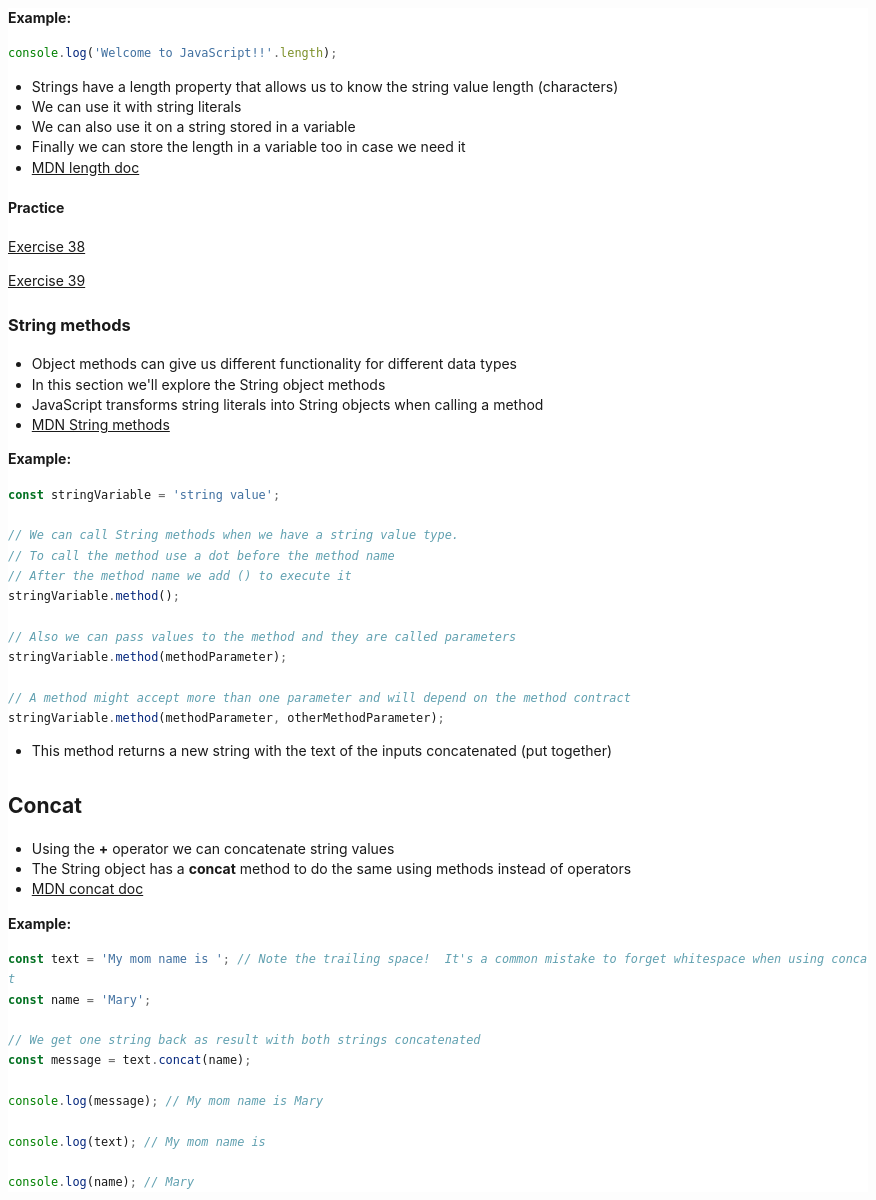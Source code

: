 **Example:**
```js
console.log('Welcome to JavaScript!!'.length);
```

* Strings have a length property that allows us to know the string value length (characters)
* We can use it with string literals
* We can also use it on a string stored in a variable
* Finally we can store the length in a variable too in case we need it
* [MDN length doc](https://developer.mozilla.org/en-US/docs/Web/JavaScript/Reference/Global_Objects/String/length)

#### Practice
[Exercise 38](./exercises/js/ex_38.md)

[Exercise 39](./exercises/js/ex_39.md)

### String methods
* Object methods can give us different functionality for different data types
* In this section we'll explore the String object methods
* JavaScript transforms string literals into String objects when calling a method
* [MDN String methods](https://developer.mozilla.org/en-US/docs/Web/JavaScript/Reference/Global_Objects/String)

**Example:**
```js
const stringVariable = 'string value';

// We can call String methods when we have a string value type. 
// To call the method use a dot before the method name
// After the method name we add () to execute it
stringVariable.method();

// Also we can pass values to the method and they are called parameters
stringVariable.method(methodParameter);

// A method might accept more than one parameter and will depend on the method contract
stringVariable.method(methodParameter, otherMethodParameter);
```

* This method returns a new string with the text of the inputs concatenated (put together)

## Concat
* Using the **+** operator we can concatenate string values
* The String object has a **concat** method to do the same using methods instead of operators
* [MDN concat doc](https://developer.mozilla.org/en-US/docs/Web/JavaScript/Reference/Global_Objects/String/concat)

**Example:**
```js
const text = 'My mom name is '; // Note the trailing space!  It's a common mistake to forget whitespace when using concat
const name = 'Mary';

// We get one string back as result with both strings concatenated
const message = text.concat(name);

console.log(message); // My mom name is Mary

console.log(text); // My mom name is

console.log(name); // Mary
```

